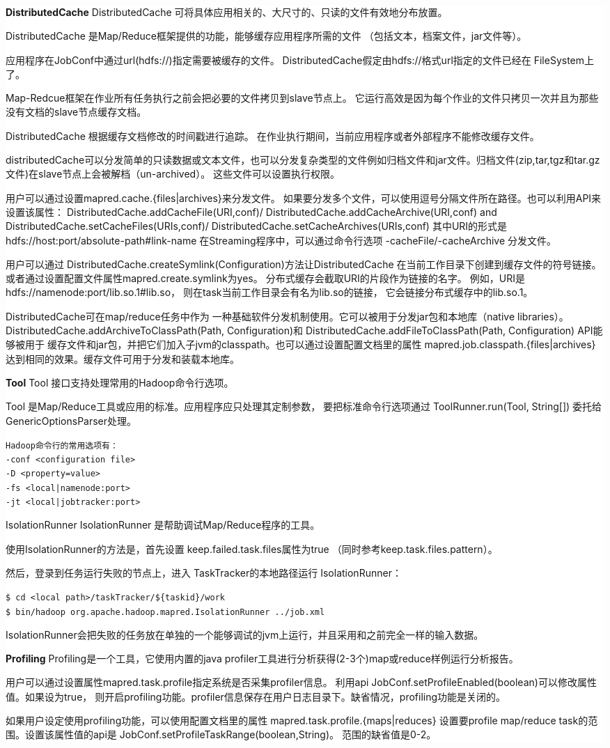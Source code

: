 **DistributedCache**
DistributedCache 可将具体应用相关的、大尺寸的、只读的文件有效地分布放置。

DistributedCache 是Map/Reduce框架提供的功能，能够缓存应用程序所需的文件 （包括文本，档案文件，jar文件等）。

应用程序在JobConf中通过url(hdfs://)指定需要被缓存的文件。 DistributedCache假定由hdfs://格式url指定的文件已经在 FileSystem上了。

Map-Redcue框架在作业所有任务执行之前会把必要的文件拷贝到slave节点上。 它运行高效是因为每个作业的文件只拷贝一次并且为那些没有文档的slave节点缓存文档。

DistributedCache 根据缓存文档修改的时间戳进行追踪。 在作业执行期间，当前应用程序或者外部程序不能修改缓存文件。

distributedCache可以分发简单的只读数据或文本文件，也可以分发复杂类型的文件例如归档文件和jar文件。归档文件(zip,tar,tgz和tar.gz文件)在slave节点上会被解档（un-archived）。 这些文件可以设置执行权限。

用户可以通过设置mapred.cache.{files|archives}来分发文件。 如果要分发多个文件，可以使用逗号分隔文件所在路径。也可以利用API来设置该属性： DistributedCache.addCacheFile(URI,conf)/ DistributedCache.addCacheArchive(URI,conf) and DistributedCache.setCacheFiles(URIs,conf)/ DistributedCache.setCacheArchives(URIs,conf) 其中URI的形式是 hdfs://host:port/absolute-path#link-name 在Streaming程序中，可以通过命令行选项 -cacheFile/-cacheArchive 分发文件。

用户可以通过 DistributedCache.createSymlink(Configuration)方法让DistributedCache 在当前工作目录下创建到缓存文件的符号链接。 或者通过设置配置文件属性mapred.create.symlink为yes。 分布式缓存会截取URI的片段作为链接的名字。 例如，URI是 hdfs://namenode:port/lib.so.1#lib.so， 则在task当前工作目录会有名为lib.so的链接， 它会链接分布式缓存中的lib.so.1。

DistributedCache可在map/reduce任务中作为 一种基础软件分发机制使用。它可以被用于分发jar包和本地库（native libraries）。 DistributedCache.addArchiveToClassPath(Path, Configuration)和 DistributedCache.addFileToClassPath(Path, Configuration) API能够被用于 缓存文件和jar包，并把它们加入子jvm的classpath。也可以通过设置配置文档里的属性 mapred.job.classpath.{files|archives}达到相同的效果。缓存文件可用于分发和装载本地库。

**Tool**
Tool 接口支持处理常用的Hadoop命令行选项。

Tool 是Map/Reduce工具或应用的标准。应用程序应只处理其定制参数， 要把标准命令行选项通过 ToolRunner.run(Tool, String\[]) 委托给 GenericOptionsParser处理。
```
Hadoop命令行的常用选项有：
-conf <configuration file>
-D <property=value>
-fs <local|namenode:port>
-jt <local|jobtracker:port>
```
IsolationRunner
IsolationRunner 是帮助调试Map/Reduce程序的工具。

使用IsolationRunner的方法是，首先设置 keep.failed.task.files属性为true （同时参考keep.task.files.pattern）。

然后，登录到任务运行失败的节点上，进入 TaskTracker的本地路径运行 IsolationRunner：
```
$ cd <local path>/taskTracker/${taskid}/work
$ bin/hadoop org.apache.hadoop.mapred.IsolationRunner ../job.xml
```
IsolationRunner会把失败的任务放在单独的一个能够调试的jvm上运行，并且采用和之前完全一样的输入数据。

**Profiling**
Profiling是一个工具，它使用内置的java profiler工具进行分析获得(2-3个)map或reduce样例运行分析报告。

用户可以通过设置属性mapred.task.profile指定系统是否采集profiler信息。 利用api JobConf.setProfileEnabled(boolean)可以修改属性值。如果设为true， 则开启profiling功能。profiler信息保存在用户日志目录下。缺省情况，profiling功能是关闭的。

如果用户设定使用profiling功能，可以使用配置文档里的属性 mapred.task.profile.{maps|reduces} 设置要profile map/reduce task的范围。设置该属性值的api是 JobConf.setProfileTaskRange(boolean,String)。 范围的缺省值是0-2。
